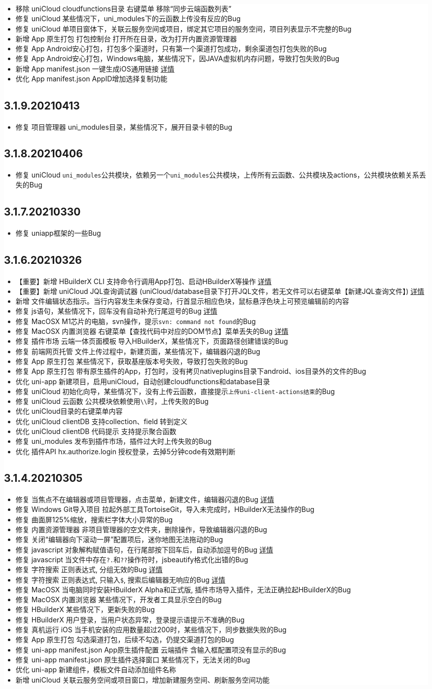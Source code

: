 * 移除 uniCloud cloudfunctions目录 右键菜单 移除“同步云端函数列表”
* 修复 uniCloud 某些情况下，uni_modules下的云函数上传没有反应的Bug
* 修复 uniCloud 单项目窗体下，关联云服务空间或项目，绑定其它项目的服务空间，项目列表显示不完整的Bug
* 新增 App 原生打包 打包控制台 打开所在目录，改为打开内置资源管理器
* 修复 App Android安心打包，打包多个渠道时，只有第一个渠道打包成功，剩余渠道包打包失败的Bug
* 修复 App Android安心打包，Windows电脑，某些情况下，因JAVA虚拟机内存问题，导致打包失败的Bug
* 新增 App manifest.json 一键生成iOS通用链接 [详情](https://uniapp.dcloud.io/api/plugins/universal-links)
* 优化 App manifest.json AppID增加选择复制功能

## 3.1.9.20210413
* 修复 项目管理器 uni_modules目录，某些情况下，展开目录卡顿的Bug

## 3.1.8.20210406
* 修复 uniCloud `uni_modules`公共模块，依赖另一个`uni_modules`公共模块，上传所有云函数、公共模块及actions，公共模块依赖关系丢失的Bug

## 3.1.7.20210330
* 修复 uniapp框架的一些Bug

## 3.1.6.20210326
* 【重要】新增 HBuilderX CLI 支持命令行调用App打包、启动HBuilderX等操作 [详情](https://hx.dcloud.net.cn/cli/README)
* 【重要】新增 uniCloud JQL查询调试器 (uniCloud/database目录下打开JQL文件，若无文件可以右键菜单【新建JQL查询文件】) [详情](https://uniapp.dcloud.net.cn/uniCloud/jql-runner)
* 新增 文件编辑状态指示。当行内容发生未保存变动，行首显示相应色块，鼠标悬浮色块上可预览编辑前的内容
* 修复 js语句，某些情况下，回车没有自动补充行尾逗号的Bug [详情](https://ask.dcloud.net.cn/question/118525)
* 修复 MacOSX M1芯片的电脑，svn操作，提示`svn: command not found`的Bug
* 修复 MacOSX 内置浏览器 右键菜单【查找代码中对应的DOM节点】菜单丢失的Bug [详情](https://hx.dcloud.net.cn/Tutorial/UserGuide/built-in-browser)
* 修复 插件市场 云端一体页面模板 导入HBuilderX，某些情况下，页面路径创建错误的Bug
* 修复 前端网页托管 文件上传过程中，新建页面，某些情况下，编辑器闪退的Bug
* 修复 App 原生打包 某些情况下，获取基座版本号失败，导致打包失败的Bug
* 修复 App 原生打包 带有原生插件的App，打包时，没有拷贝nativeplugins目录下android、ios目录外的文件的Bug
* 优化 uni-app 新建项目，启用uniCloud，自动创建cloudfunctions和database目录
* 修复 uniCloud 初始化向导，某些情况下，没有上传云函数，直接提示`上传uni-client-actions结束`的Bug
* 修复 uniCloud 云函数 公共模块依赖使用`\\`时，上传失败的Bug
* 优化 uniCloud目录的右键菜单内容
* 优化 uniCloud clientDB 支持collection、field 转到定义
* 优化 uniCloud clientDB 代码提示 支持提示聚合函数
* 修复 uni_modules 发布到插件市场，插件过大时上传失败的Bug
* 优化 插件API hx.authorize.login 授权登录，去掉5分钟code有效期判断

## 3.1.4.20210305
* 修复 当焦点不在编辑器或项目管理器，点击菜单，新建文件，编辑器闪退的Bug [详情](https://ask.dcloud.net.cn/question/117347)
* 修复 Windows Git导入项目 拉起外部工具TortoiseGit，导入未完成时，HBuilderX无法操作的Bug
* 修复 曲面屏125%缩放，搜索栏字体大小异常的Bug
* 修复 内置资源管理器 非项目管理器的空文件夹，删除操作，导致编辑器闪退的Bug
* 修复 关闭“编辑器向下滚动一屏”配置项后，迷你地图无法拖动的Bug
* 修复 javascript 对象解构赋值语句，在行尾部按下回车后，自动添加逗号的Bug [详情](https://ask.dcloud.net.cn/question/117270)
* 修复 javascript 当文件中存在`?.`和`??`操作符时，jsbeautify格式化出错的Bug
* 修复 字符搜索 正则表达式, 分组无效的Bug [详情](https://ask.dcloud.net.cn/question/57338)
* 修复 字符搜索 正则表达式, 只输入`$`, 搜索后编辑器无响应的Bug [详情](https://ask.dcloud.net.cn/question/57338)
* 修复 MacOSX 当电脑同时安装HBuilderX Alpha和正式版, 插件市场导入插件，无法正确拉起HBuilderX的Bug
* 修复 MacOSX 内置浏览器 某些情况下，开发者工具显示空白的Bug
* 修复 HBuilderX 某些情况下，更新失败的Bug
* 修复 HBuilderX 用户登录，当用户状态异常，登录提示语提示不准确的Bug
* 修复 真机运行 iOS 当手机安装的应用数量超过200时，某些情况下，同步数据失败的Bug
* 修复 App 原生打包 勾选渠道打包，后续不勾选，仍提交渠道打包的Bug
* 修复 uni-app manifest.json App原生插件配置 云端插件 含输入框配置项没有显示的Bug
* 修复 uni-app manifest.json 原生插件选择窗口 某些情况下，无法关闭的Bug
* 优化 uni-app 新建组件，模板文件自动添加组件名称
* 新增 uniCloud 关联云服务空间或项目窗口，增加新建服务空间、刷新服务空间功能